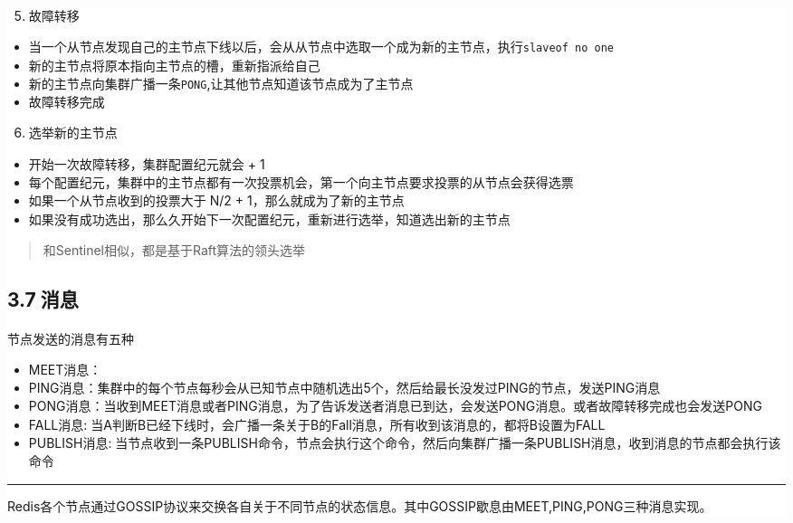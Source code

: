 5. 故障转移

- 当一个从节点发现自己的主节点下线以后，会从从节点中选取一个成为新的主节点，执行`slaveof no one`
- 新的主节点将原本指向主节点的槽，重新指派给自己
- 新的主节点向集群广播一条`PONG`,让其他节点知道该节点成为了主节点
- 故障转移完成

6. 选举新的主节点

- 开始一次故障转移，集群配置纪元就会 + 1
- 每个配置纪元，集群中的主节点都有一次投票机会，第一个向主节点要求投票的从节点会获得选票
- 如果一个从节点收到的投票大于 N/2 + 1，那么就成为了新的主节点
- 如果没有成功选出，那么久开始下一次配置纪元，重新进行选举，知道选出新的主节点

> 和Sentinel相似，都是基于Raft算法的领头选举

## 3.7 消息

节点发送的消息有五种

- MEET消息：
- PING消息：集群中的每个节点每秒会从已知节点中随机选出5个，然后给最长没发过PING的节点，发送PING消息
- PONG消息：当收到MEET消息或者PING消息，为了告诉发送者消息已到达，会发送PONG消息。或者故障转移完成也会发送PONG
- FALL消息: 当A判断B已经下线时，会广播一条关于B的Fall消息，所有收到该消息的，都将B设置为FALL
- PUBLISH消息: 当节点收到一条PUBLISH命令，节点会执行这个命令，然后向集群广播一条PUBLISH消息，收到消息的节点都会执行该命令

---

Redis各个节点通过GOSSIP协议来交换各自关于不同节点的状态信息。其中GOSSIP歇息由MEET,PING,PONG三种消息实现。



